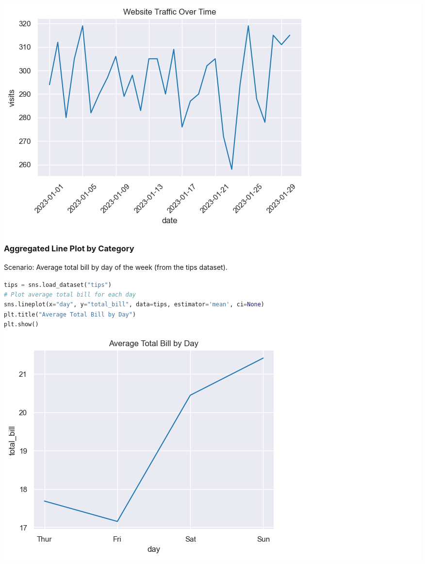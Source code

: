 
    
![png](output_3_0.png)
    


### Aggregated Line Plot by Category
Scenario: Average total bill by day of the week (from the tips dataset).


```python
tips = sns.load_dataset("tips")
# Plot average total bill for each day
sns.lineplot(x="day", y="total_bill", data=tips, estimator='mean', ci=None)
plt.title("Average Total Bill by Day")
plt.show()
```


    
![png](output_5_0.png)